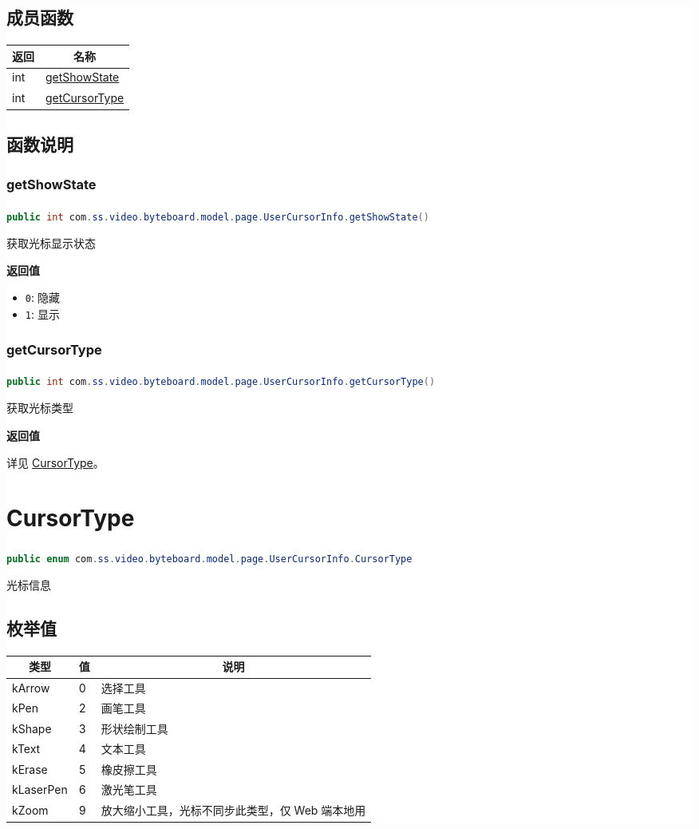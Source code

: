 ## 成员函数
| 返回 | 名称 |
| --- | --- |
| int | [getShowState](#UserCursorInfo-getshowstate) |
| int | [getCursorType](#UserCursorInfo-getcursortype) |

## 函数说明
<span id="UserCursorInfo-getshowstate"></span>
### getShowState
```java
public int com.ss.video.byteboard.model.page.UserCursorInfo.getShowState()
```
获取光标显示状态


**返回值**

- `0`: 隐藏
- `1`: 显示


<span id="UserCursorInfo-getcursortype"></span>
### getCursorType
```java
public int com.ss.video.byteboard.model.page.UserCursorInfo.getCursorType()
```
获取光标类型


**返回值**

详见 [CursorType](#CursorType)。



<span id="CursorType"></span>
# CursorType
```java
public enum com.ss.video.byteboard.model.page.UserCursorInfo.CursorType
```
光标信息

## 枚举值
| 类型 | 值 | 说明 |
| --- | --- | --- |
| kArrow | 0 | 选择工具 |
| kPen | 2 | 画笔工具 |
| kShape | 3 | 形状绘制工具 |
| kText | 4 | 文本工具 |
| kErase | 5 | 橡皮擦工具 |
| kLaserPen | 6 | 激光笔工具 |
| kZoom | 9 | 放大缩小工具，光标不同步此类型，仅 Web 端本地用 |

